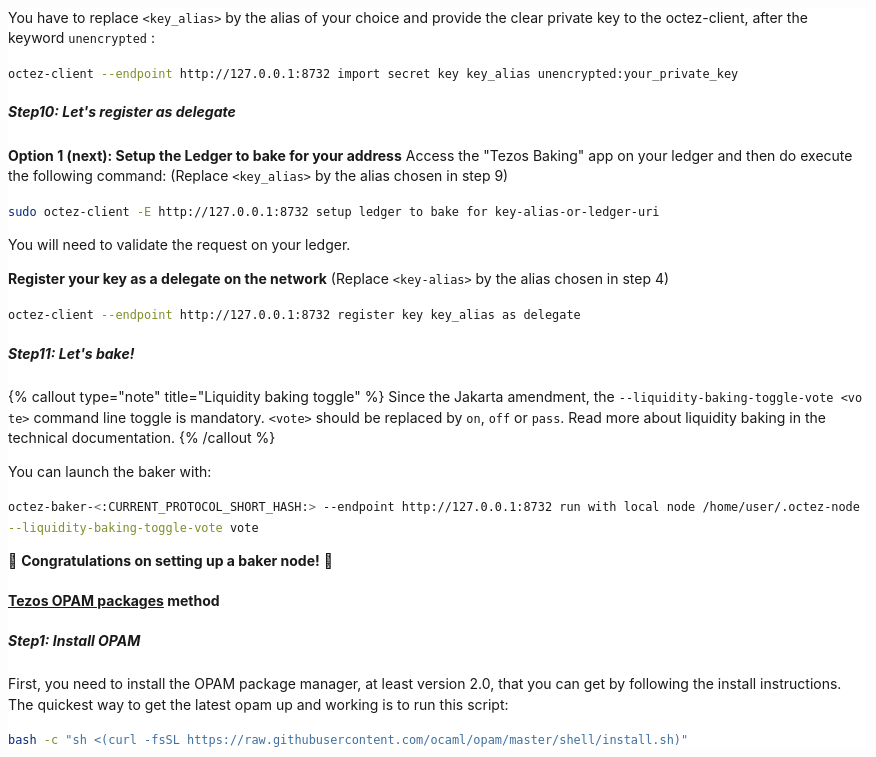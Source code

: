 You have to replace `<key_alias>` by the alias of your choice and provide the clear private key
to the octez-client, after the keyword `unencrypted` :

```bash
octez-client --endpoint http://127.0.0.1:8732 import secret key key_alias unencrypted:your_private_key
```



##### Step10: Let's register as delegate

**Option 1 (next): Setup the Ledger to bake for your address**
Access the "Tezos Baking" app on your ledger and then do execute the following command:
(Replace `<key_alias>` by the alias chosen in step 9)

```bash
sudo octez-client -E http://127.0.0.1:8732 setup ledger to bake for key-alias-or-ledger-uri
```

You will need to validate the request on your ledger.

**Register your key as a delegate on the network**
(Replace `<key-alias>` by the alias chosen in step 4)

```bash
octez-client --endpoint http://127.0.0.1:8732 register key key_alias as delegate
```



##### Step11: Let's bake!

{% callout type="note" title="Liquidity baking toggle" %}
Since the Jakarta amendment, the `--liquidity-baking-toggle-vote <vote>`
command line toggle is mandatory. `<vote>` should be replaced by `on`, `off` or `pass`. Read
more about liquidity baking in the technical documentation.
{% /callout %}

You can launch the baker with:

```bash
octez-baker-<:CURRENT_PROTOCOL_SHORT_HASH:> --endpoint http://127.0.0.1:8732 run with local node /home/user/.octez-node --liquidity-baking-toggle-vote vote
```

🎉 **Congratulations on setting up a baker node!** 🎉


#### [Tezos OPAM packages](https://tezos.gitlab.io/introduction/howtoget.html#install-octez-opam-packages) method

##### Step1: Install OPAM

First, you need to install the OPAM package manager, at least version 2.0, that you can get by
following the install instructions.
The quickest way to get the latest opam up and working is to run this script:

```bash
bash -c "sh <(curl -fsSL https://raw.githubusercontent.com/ocaml/opam/master/shell/install.sh)"
```
